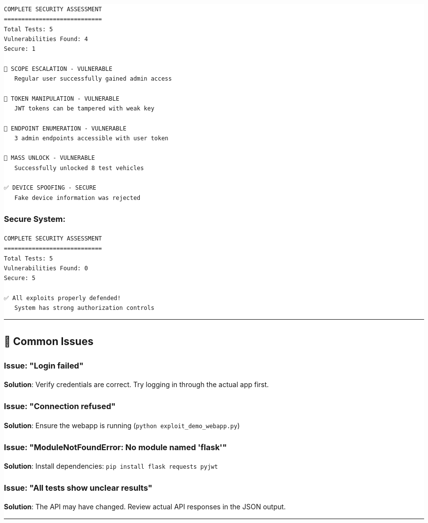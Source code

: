 ```
COMPLETE SECURITY ASSESSMENT
============================
Total Tests: 5
Vulnerabilities Found: 4
Secure: 1

🚨 SCOPE ESCALATION - VULNERABLE
   Regular user successfully gained admin access

🚨 TOKEN MANIPULATION - VULNERABLE
   JWT tokens can be tampered with weak key

🚨 ENDPOINT ENUMERATION - VULNERABLE
   3 admin endpoints accessible with user token

🚨 MASS UNLOCK - VULNERABLE
   Successfully unlocked 8 test vehicles

✅ DEVICE SPOOFING - SECURE
   Fake device information was rejected
```

### Secure System:

```
COMPLETE SECURITY ASSESSMENT
============================
Total Tests: 5
Vulnerabilities Found: 0
Secure: 5

✅ All exploits properly defended!
   System has strong authorization controls
```

---

## 🚫 Common Issues

### Issue: "Login failed"
**Solution**: Verify credentials are correct. Try logging in through the actual app first.

### Issue: "Connection refused"
**Solution**: Ensure the webapp is running (`python exploit_demo_webapp.py`)

### Issue: "ModuleNotFoundError: No module named 'flask'"
**Solution**: Install dependencies: `pip install flask requests pyjwt`

### Issue: "All tests show unclear results"
**Solution**: The API may have changed. Review actual API responses in the JSON output.

---